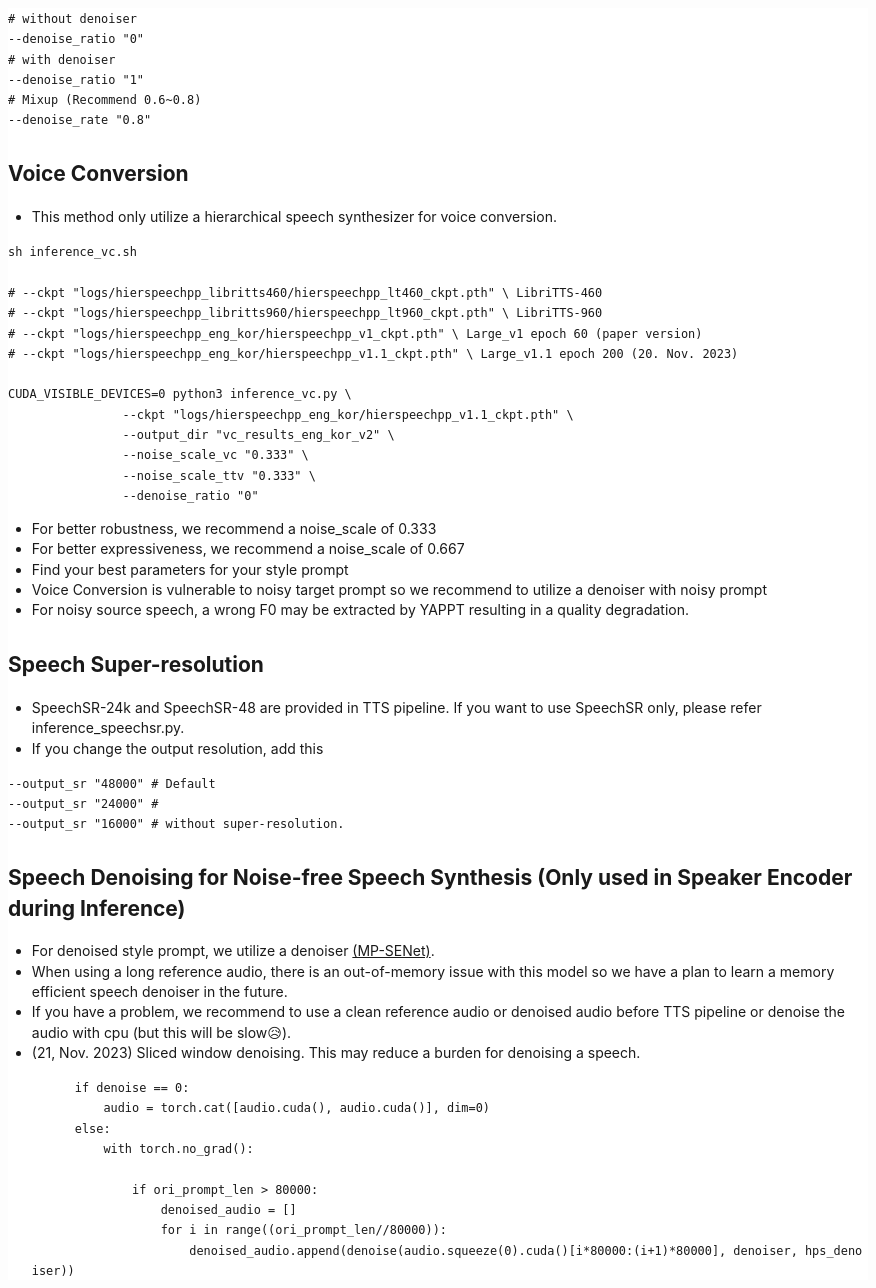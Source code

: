```
# without denoiser
--denoise_ratio "0"
# with denoiser
--denoise_ratio "1"
# Mixup (Recommend 0.6~0.8)
--denoise_rate "0.8" 
```
## Voice Conversion
- This method only utilize a hierarchical speech synthesizer for voice conversion. 
```
sh inference_vc.sh

# --ckpt "logs/hierspeechpp_libritts460/hierspeechpp_lt460_ckpt.pth" \ LibriTTS-460
# --ckpt "logs/hierspeechpp_libritts960/hierspeechpp_lt960_ckpt.pth" \ LibriTTS-960
# --ckpt "logs/hierspeechpp_eng_kor/hierspeechpp_v1_ckpt.pth" \ Large_v1 epoch 60 (paper version)
# --ckpt "logs/hierspeechpp_eng_kor/hierspeechpp_v1.1_ckpt.pth" \ Large_v1.1 epoch 200 (20. Nov. 2023)

CUDA_VISIBLE_DEVICES=0 python3 inference_vc.py \
                --ckpt "logs/hierspeechpp_eng_kor/hierspeechpp_v1.1_ckpt.pth" \
                --output_dir "vc_results_eng_kor_v2" \
                --noise_scale_vc "0.333" \
                --noise_scale_ttv "0.333" \
                --denoise_ratio "0"
```
- For better robustness, we recommend a noise_scale of 0.333
- For better expressiveness, we recommend a noise_scale of 0.667
- Find your best parameters for your style prompt
- Voice Conversion is vulnerable to noisy target prompt so we recommend to utilize a denoiser with noisy prompt
- For noisy source speech, a wrong F0 may be extracted by YAPPT resulting in a quality degradation.


## Speech Super-resolution
- SpeechSR-24k and SpeechSR-48 are provided in TTS pipeline. If you want to use SpeechSR only, please refer inference_speechsr.py.
- If you change the output resolution, add this
```
--output_sr "48000" # Default
--output_sr "24000" # 
--output_sr "16000" # without super-resolution.
```
## Speech Denoising for Noise-free Speech Synthesis (Only used in Speaker Encoder during Inference)
- For denoised style prompt, we utilize a denoiser [(MP-SENet)](https://github.com/yxlu-0102/MP-SENet).
- When using a long reference audio, there is an out-of-memory issue with this model so we have a plan to learn a memory efficient speech denoiser in the future.
- If you have a problem, we recommend to use a clean reference audio or denoised audio before TTS pipeline or denoise the audio with cpu (but this will be slow😥).
- (21, Nov. 2023) Sliced window denoising. This may reduce a burden for denoising a speech.
  ```
        if denoise == 0:
            audio = torch.cat([audio.cuda(), audio.cuda()], dim=0)
        else:
            with torch.no_grad():
                
                if ori_prompt_len > 80000:
                    denoised_audio = []
                    for i in range((ori_prompt_len//80000)):
                        denoised_audio.append(denoise(audio.squeeze(0).cuda()[i*80000:(i+1)*80000], denoiser, hps_denoiser))
  ```
